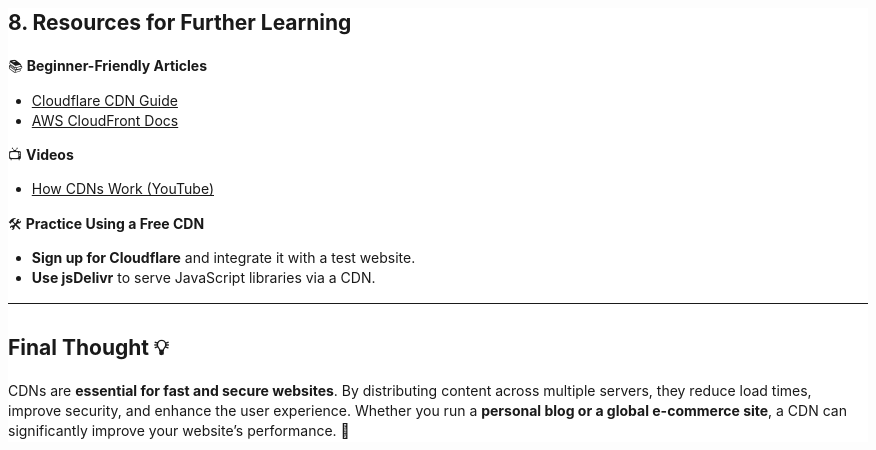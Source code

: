 
## **8. Resources for Further Learning**
📚 **Beginner-Friendly Articles**  
- [Cloudflare CDN Guide](https://www.cloudflare.com/learning/cdn/what-is-a-cdn/)  
- [AWS CloudFront Docs](https://docs.aws.amazon.com/AmazonCloudFront/latest/DeveloperGuide/Introduction.html)  

📺 **Videos**  
- [How CDNs Work (YouTube)](https://www.youtube.com/watch?v=V5aZjsWM2wo)  

🛠 **Practice Using a Free CDN**  
- **Sign up for Cloudflare** and integrate it with a test website.  
- **Use jsDelivr** to serve JavaScript libraries via a CDN.  

---

## **Final Thought 💡**
CDNs are **essential for fast and secure websites**. By distributing content across multiple servers, they reduce load times, improve security, and enhance the user experience. Whether you run a **personal blog or a global e-commerce site**, a CDN can significantly improve your website’s performance. 🚀  
